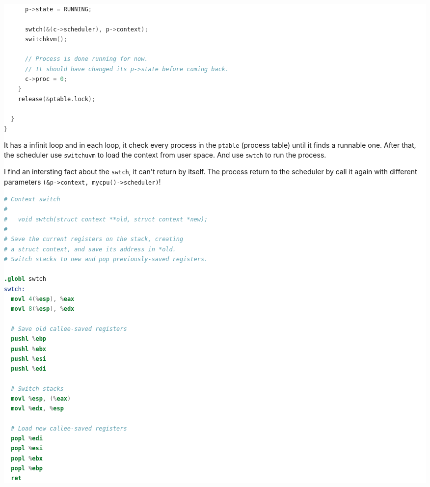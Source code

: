 ```c
      p->state = RUNNING;

      swtch(&(c->scheduler), p->context);
      switchkvm();

      // Process is done running for now.
      // It should have changed its p->state before coming back.
      c->proc = 0;
    }
    release(&ptable.lock);

  }
}
```

It has a infinit loop and in each loop, it check every process in the `ptable` (process table) until it finds a runnable one. After that, the scheduler use `switchuvm` to load the context from user space. And use `swtch` to run the process. 

I find an intersting fact about the `swtch`, it can't return by itself. The process return to the scheduler by call it again with different parameters `(&p->context, mycpu()->scheduler)`! 


```s
# Context switch
#
#   void swtch(struct context **old, struct context *new);
# 
# Save the current registers on the stack, creating
# a struct context, and save its address in *old.
# Switch stacks to new and pop previously-saved registers.

.globl swtch
swtch:
  movl 4(%esp), %eax
  movl 8(%esp), %edx

  # Save old callee-saved registers
  pushl %ebp
  pushl %ebx
  pushl %esi
  pushl %edi

  # Switch stacks
  movl %esp, (%eax)
  movl %edx, %esp

  # Load new callee-saved registers
  popl %edi
  popl %esi
  popl %ebx
  popl %ebp
  ret

```
